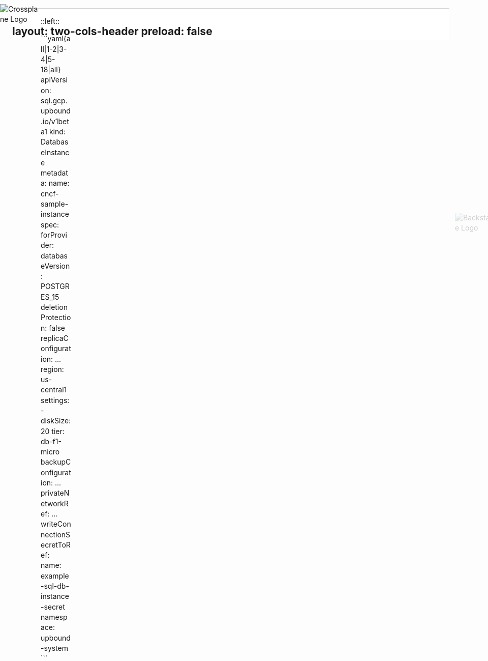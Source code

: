 <span v-click>
<Arrow v-bind="{ x1:550, y1:60, x2:650, y2:60 }" />
<ion:ios-more style="position: absolute; height: 50px; width: 50px; left: 670px; top: 35px" />
<Arrow v-bind="{ x1:550, y1:160, x2:650, y2:160 }" />
<ion:ios-more style="position: absolute; height: 50px; width: 50px; left: 670px; top: 135px" />
<Arrow v-bind="{ x1:550, y1:260, x2:650, y2:260 }" />
<ion:ios-more style="position: absolute; height: 50px; width: 50px; left: 670px; top: 235px" />
<Arrow v-bind="{ x1:550, y1:360, x2:650, y2:360 }" />
<ion:ios-more style="position: absolute; height: 50px; width: 50px; left: 670px; top: 335px" />
<Arrow v-bind="{ x1:550, y1:460, x2:650, y2:460 }" />
<ion:ios-more style="position: absolute; height: 50px; width: 50px; left: 670px; top: 435px" />
</span>



---
layout: two-cols-header
preload: false
---

<img src="/crossplane.svg" alt="Crossplane Logo" style="position: absolute; height: 80px; width: 80px; left: 0px; top: 15px" v-motion :initial="{ scale: 2.5, x: 100, y: 151 }" :enter="{ scale: 1, x: 0, y: 0, transition: { type: 'keyframes', ease: 'linear', duration: 1000 } }"/>
<img src="/backstage.svg" alt="Backstage Logo" style="position: absolute; height: 80px; width: 80px; left: 895px; top: 425px; opacity: 0.2" />
<skill-icons-gcp-light style="position: absolute; height: 60px; width: 60px; left: 80px; top: 25px"  v-motion :initial="{ scale: 1.33, x: 370, y: -5 }" :enter="{ scale: 1, x: 0, y: 0, transition: { type: 'keyframes', ease: 'linear', duration: 1000 } }" />

::left::

<v-click>
```yaml{all|1-2|3-4|5-18|all}
apiVersion: sql.gcp.upbound.io/v1beta1
kind: DatabaseInstance
metadata:
  name: cncf-sample-instance
spec:
  forProvider:
    databaseVersion: POSTGRES_15
    deletionProtection: false
    replicaConfiguration:
      ...
    region: us-central1
    settings:
      - diskSize: 20
        tier: db-f1-micro
        backupConfiguration:
          ...
        privateNetworkRef:
          ...
  writeConnectionSecretToRef:
    name: example-sql-db-instance-secret
    namespace: upbound-system
```
</v-click>
